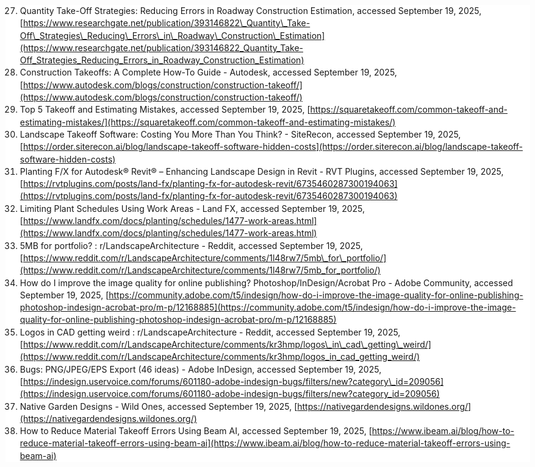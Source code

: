 27. Quantity Take-Off Strategies: Reducing Errors in Roadway Construction Estimation, accessed September 19, 2025, [https://www.researchgate.net/publication/393146822\_Quantity\_Take-Off\_Strategies\_Reducing\_Errors\_in\_Roadway\_Construction\_Estimation](https://www.researchgate.net/publication/393146822_Quantity_Take-Off_Strategies_Reducing_Errors_in_Roadway_Construction_Estimation)  
28. Construction Takeoffs: A Complete How-To Guide \- Autodesk, accessed September 19, 2025, [https://www.autodesk.com/blogs/construction/construction-takeoff/](https://www.autodesk.com/blogs/construction/construction-takeoff/)  
29. Top 5 Takeoff and Estimating Mistakes, accessed September 19, 2025, [https://squaretakeoff.com/common-takeoff-and-estimating-mistakes/](https://squaretakeoff.com/common-takeoff-and-estimating-mistakes/)  
30. Landscape Takeoff Software: Costing You More Than You Think? \- SiteRecon, accessed September 19, 2025, [https://order.siterecon.ai/blog/landscape-takeoff-software-hidden-costs](https://order.siterecon.ai/blog/landscape-takeoff-software-hidden-costs)  
31. Planting F/X for Autodesk® Revit® – Enhancing Landscape Design in Revit \- RVT Plugins, accessed September 19, 2025, [https://rvtplugins.com/posts/land-fx/planting-fx-for-autodesk-revit/6735460287300194063](https://rvtplugins.com/posts/land-fx/planting-fx-for-autodesk-revit/6735460287300194063)  
32. Limiting Plant Schedules Using Work Areas \- Land FX, accessed September 19, 2025, [https://www.landfx.com/docs/planting/schedules/1477-work-areas.html](https://www.landfx.com/docs/planting/schedules/1477-work-areas.html)  
33. 5MB for portfolio? : r/LandscapeArchitecture \- Reddit, accessed September 19, 2025, [https://www.reddit.com/r/LandscapeArchitecture/comments/1l48rw7/5mb\_for\_portfolio/](https://www.reddit.com/r/LandscapeArchitecture/comments/1l48rw7/5mb_for_portfolio/)  
34. How do I improve the image quality for online publishing? Photoshop/InDesign/Acrobat Pro \- Adobe Community, accessed September 19, 2025, [https://community.adobe.com/t5/indesign/how-do-i-improve-the-image-quality-for-online-publishing-photoshop-indesign-acrobat-pro/m-p/12168885](https://community.adobe.com/t5/indesign/how-do-i-improve-the-image-quality-for-online-publishing-photoshop-indesign-acrobat-pro/m-p/12168885)  
35. Logos in CAD getting weird : r/LandscapeArchitecture \- Reddit, accessed September 19, 2025, [https://www.reddit.com/r/LandscapeArchitecture/comments/kr3hmp/logos\_in\_cad\_getting\_weird/](https://www.reddit.com/r/LandscapeArchitecture/comments/kr3hmp/logos_in_cad_getting_weird/)  
36. Bugs: PNG/JPEG/EPS Export (46 ideas) \- Adobe InDesign, accessed September 19, 2025, [https://indesign.uservoice.com/forums/601180-adobe-indesign-bugs/filters/new?category\_id=209056](https://indesign.uservoice.com/forums/601180-adobe-indesign-bugs/filters/new?category_id=209056)  
37. Native Garden Designs \- Wild Ones, accessed September 19, 2025, [https://nativegardendesigns.wildones.org/](https://nativegardendesigns.wildones.org/)  
38. How to Reduce Material Takeoff Errors Using Beam AI, accessed September 19, 2025, [https://www.ibeam.ai/blog/how-to-reduce-material-takeoff-errors-using-beam-ai](https://www.ibeam.ai/blog/how-to-reduce-material-takeoff-errors-using-beam-ai)